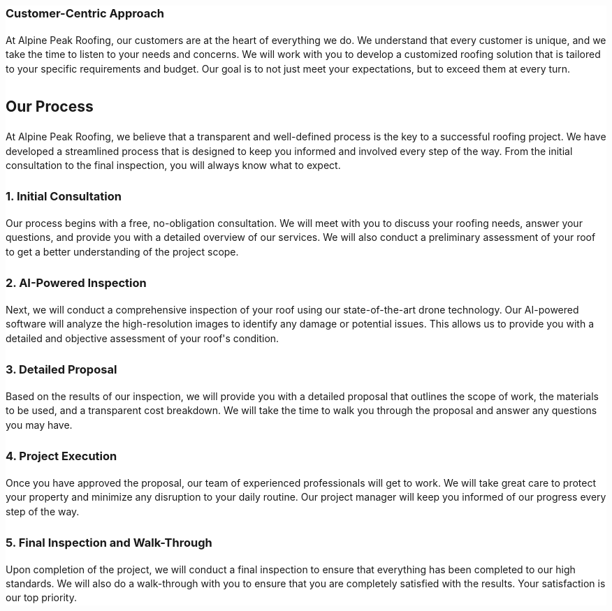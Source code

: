 ### Customer-Centric Approach

At Alpine Peak Roofing, our customers are at the heart of everything we do. We understand that every customer is unique, and we take the time to listen to your needs and concerns. We will work with you to develop a customized roofing solution that is tailored to your specific requirements and budget. Our goal is to not just meet your expectations, but to exceed them at every turn.

## Our Process

At Alpine Peak Roofing, we believe that a transparent and well-defined process is the key to a successful roofing project. We have developed a streamlined process that is designed to keep you informed and involved every step of the way. From the initial consultation to the final inspection, you will always know what to expect.

### 1. Initial Consultation

Our process begins with a free, no-obligation consultation. We will meet with you to discuss your roofing needs, answer your questions, and provide you with a detailed overview of our services. We will also conduct a preliminary assessment of your roof to get a better understanding of the project scope.

### 2. AI-Powered Inspection

Next, we will conduct a comprehensive inspection of your roof using our state-of-the-art drone technology. Our AI-powered software will analyze the high-resolution images to identify any damage or potential issues. This allows us to provide you with a detailed and objective assessment of your roof's condition.

### 3. Detailed Proposal

Based on the results of our inspection, we will provide you with a detailed proposal that outlines the scope of work, the materials to be used, and a transparent cost breakdown. We will take the time to walk you through the proposal and answer any questions you may have.

### 4. Project Execution

Once you have approved the proposal, our team of experienced professionals will get to work. We will take great care to protect your property and minimize any disruption to your daily routine. Our project manager will keep you informed of our progress every step of the way.

### 5. Final Inspection and Walk-Through

Upon completion of the project, we will conduct a final inspection to ensure that everything has been completed to our high standards. We will also do a walk-through with you to ensure that you are completely satisfied with the results. Your satisfaction is our top priority.


